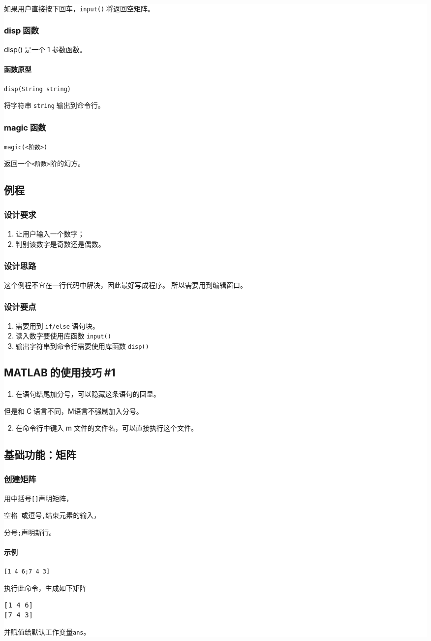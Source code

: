 如果用户直接按下回车，`input()` 将返回空矩阵。
### disp 函数
disp() 是一个 1 参数函数。
#### 函数原型
`disp(String string)`

将字符串 `string` 输出到命令行。

### magic 函数
`magic(<阶数>)`

返回一个`<阶数>`阶的幻方。

## 例程
### 设计要求
1. 让用户输入一个数字；
2. 判别该数字是奇数还是偶数。

### 设计思路
这个例程不宜在一行代码中解决，因此最好写成程序。
所以需要用到编辑窗口。

### 设计要点
1. 需要用到 `if/else` 语句块。
2. 读入数字要使用库函数 `input()`
3. 输出字符串到命令行需要使用库函数 `disp()`

## MATLAB 的使用技巧 \#1
1. 在语句结尾加分号，可以隐藏这条语句的回显。

但是和 C 语言不同，M语言不强制加入分号。

2. 在命令行中键入 m 文件的文件名，可以直接执行这个文件。

## 基础功能：矩阵
### 创建矩阵
用中括号`[]`声明矩阵，

空格` `或逗号`,`结束元素的输入，

分号`;`声明新行。
#### 示例
`[1 4 6;7 4 3]`  

执行此命令，生成如下矩阵
<pre>[1 4 6]
[7 4 3]</pre>

并赋值给默认工作变量`ans`。
